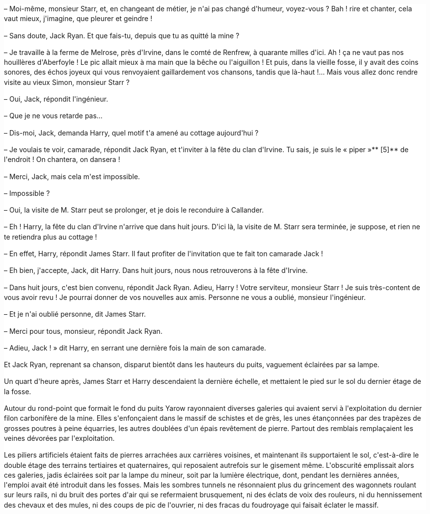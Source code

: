 – Moi-même, monsieur Starr, et, en changeant de métier, je n'ai pas changé d'humeur, voyez-vous ? Bah ! rire et chanter, cela vaut mieux, j'imagine, que pleurer et geindre !

– Sans doute, Jack Ryan. Et que fais-tu, depuis que tu as quitté la mine ?

– Je travaille à la ferme de Melrose, près d'Irvine, dans le comté de Renfrew, à quarante milles d'ici. Ah ! ça ne vaut pas nos houillères d'Aberfoyle ! Le pic allait mieux à ma main que la bêche ou l'aiguillon ! Et puis, dans la vieille fosse, il y avait des coins sonores, des échos joyeux qui vous renvoyaient gaillardement vos chansons, tandis que là-haut !… Mais vous allez donc rendre visite au vieux Simon, monsieur Starr ?

– Oui, Jack, répondit l'ingénieur.

– Que je ne vous retarde pas…

– Dis-moi, Jack, demanda Harry, quel motif t'a amené au cottage aujourd'hui ?

– Je voulais te voir, camarade, répondit Jack Ryan, et t'inviter à la fête du clan d'Irvine. Tu sais, je suis le « piper »** [5]** de l'endroit ! On chantera, on dansera !

– Merci, Jack, mais cela m'est impossible.

– Impossible ?

– Oui, la visite de M. Starr peut se prolonger, et je dois le reconduire à Callander.

– Eh ! Harry, la fête du clan d'Irvine n'arrive que dans huit jours. D'ici là, la visite de M. Starr sera terminée, je suppose, et rien ne te retiendra plus au cottage !

– En effet, Harry, répondit James Starr. Il faut profiter de l'invitation que te fait ton camarade Jack !

– Eh bien, j'accepte, Jack, dit Harry. Dans huit jours, nous nous retrouverons à la fête d'Irvine.

– Dans huit jours, c'est bien convenu, répondit Jack Ryan. Adieu, Harry ! Votre serviteur, monsieur Starr ! Je suis très-content de vous avoir revu ! Je pourrai donner de vos nouvelles aux amis. Personne ne vous a oublié, monsieur l'ingénieur.

– Et je n'ai oublié personne, dit James Starr.

– Merci pour tous, monsieur, répondit Jack Ryan.

– Adieu, Jack ! » dit Harry, en serrant une dernière fois la main de son camarade.

Et Jack Ryan, reprenant sa chanson, disparut bientôt dans les hauteurs du puits, vaguement éclairées par sa lampe.

Un quart d'heure après, James Starr et Harry descendaient la dernière échelle, et mettaient le pied sur le sol du dernier étage de la fosse.

Autour du rond-point que formait le fond du puits Yarow rayonnaient diverses galeries qui avaient servi à l'exploitation du dernier filon carbonifère de la mine. Elles s'enfonçaient dans le massif de schistes et de grès, les unes étançonnées par des trapèzes de grosses poutres à peine équarries, les autres doublées d'un épais revêtement de pierre. Partout des remblais remplaçaient les veines dévorées par l'exploitation.

Les piliers artificiels étaient faits de pierres arrachées aux carrières voisines, et maintenant ils supportaient le sol, c'est-à-dire le double étage des terrains tertiaires et quaternaires, qui reposaient autrefois sur le gisement même. L'obscurité emplissait alors ces galeries, jadis éclairées soit par la lampe du mineur, soit par la lumière électrique, dont, pendant les dernières années, l'emploi avait été introduit dans les fosses. Mais les sombres tunnels ne résonnaient plus du grincement des wagonnets roulant sur leurs rails, ni du bruit des portes d'air qui se refermaient brusquement, ni des éclats de voix des rouleurs, ni du hennissement des chevaux et des mules, ni des coups de pic de l'ouvrier, ni des fracas du foudroyage qui faisait éclater le massif.
